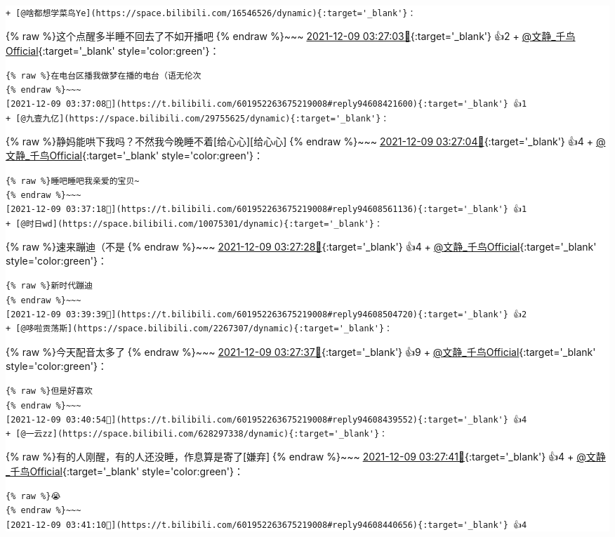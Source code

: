 ~~~
+ [@啥都想学菜鸟Ye](https://space.bilibili.com/16546526/dynamic){:target='_blank'}：
~~~
{% raw %}这个点醒多半睡不回去了不如开播吧
{% endraw %}~~~
[2021-12-09 03:27:03🔗](https://t.bilibili.com/601952263675219008#reply94608339360){:target='_blank'} 👍2
    + [@文静_千鸟Official](https://space.bilibili.com/667526012/dynamic){:target='_blank' style='color:green'}：
~~~
{% raw %}在电台区播我做梦在播的电台（语无伦次
{% endraw %}~~~
[2021-12-09 03:37:08🔗](https://t.bilibili.com/601952263675219008#reply94608421600){:target='_blank'} 👍1
+ [@九壹九亿](https://space.bilibili.com/29755625/dynamic){:target='_blank'}：
~~~
{% raw %}静妈能哄下我吗？不然我今晚睡不着[给心心][给心心]
{% endraw %}~~~
[2021-12-09 03:27:04🔗](https://t.bilibili.com/601952263675219008#reply94608339392){:target='_blank'} 👍4
    + [@文静_千鸟Official](https://space.bilibili.com/667526012/dynamic){:target='_blank' style='color:green'}：
~~~
{% raw %}睡吧睡吧我亲爱的宝贝~
{% endraw %}~~~
[2021-12-09 03:37:18🔗](https://t.bilibili.com/601952263675219008#reply94608561136){:target='_blank'} 👍1
+ [@时日wd](https://space.bilibili.com/10075301/dynamic){:target='_blank'}：
~~~
{% raw %}速来蹦迪（不是
{% endraw %}~~~
[2021-12-09 03:27:28🔗](https://t.bilibili.com/601952263675219008#reply94608341808){:target='_blank'} 👍4
    + [@文静_千鸟Official](https://space.bilibili.com/667526012/dynamic){:target='_blank' style='color:green'}：
~~~
{% raw %}新时代蹦迪
{% endraw %}~~~
[2021-12-09 03:39:39🔗](https://t.bilibili.com/601952263675219008#reply94608504720){:target='_blank'} 👍2
+ [@哆啦贡荡斯](https://space.bilibili.com/2267307/dynamic){:target='_blank'}：
~~~
{% raw %}今天配音太多了
{% endraw %}~~~
[2021-12-09 03:27:37🔗](https://t.bilibili.com/601952263675219008#reply94608342848){:target='_blank'} 👍9
    + [@文静_千鸟Official](https://space.bilibili.com/667526012/dynamic){:target='_blank' style='color:green'}：
~~~
{% raw %}但是好喜欢
{% endraw %}~~~
[2021-12-09 03:40:54🔗](https://t.bilibili.com/601952263675219008#reply94608439552){:target='_blank'} 👍4
+ [@一云zz](https://space.bilibili.com/628297338/dynamic){:target='_blank'}：
~~~
{% raw %}有的人刚醒，有的人还没睡，作息算是寄了[嫌弃]
{% endraw %}~~~
[2021-12-09 03:27:41🔗](https://t.bilibili.com/601952263675219008#reply94608343312){:target='_blank'} 👍4
    + [@文静_千鸟Official](https://space.bilibili.com/667526012/dynamic){:target='_blank' style='color:green'}：
~~~
{% raw %}😭
{% endraw %}~~~
[2021-12-09 03:41:10🔗](https://t.bilibili.com/601952263675219008#reply94608440656){:target='_blank'} 👍4
~~~